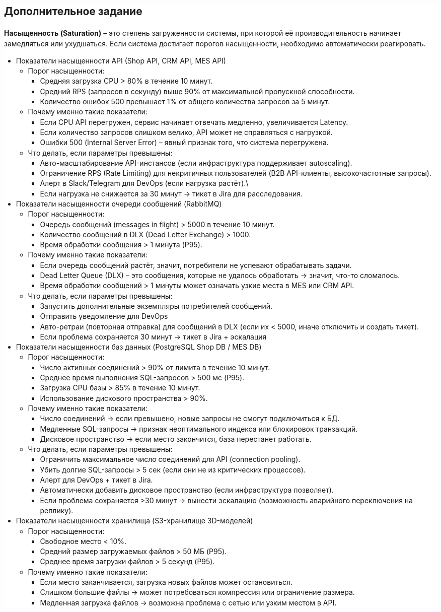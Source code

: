 ##  Дополнительное задание

**Насыщенность (Saturation)** – это степень загруженности системы, при которой её производительность начинает замедляться или ухудшаться. Если система достигает порогов насыщенности, необходимо автоматически реагировать.

- Показатели насыщенности API (Shop API, CRM API, MES API)
	+ Порог насыщенности:
		* Средняя загрузка CPU > 80% в течение 10 минут.
		* Средний RPS (запросов в секунду) выше 90% от максимальной пропускной способности.
		* Количество ошибок 500 превышает 1% от общего количества запросов за 5 минут.
	+ Почему именно такие показатели:
		* Если CPU API перегружен, сервис начинает отвечать медленно, увеличивается Latency.
		* Если количество запросов слишком велико, API может не справляться с нагрузкой.
		* Ошибки 500 (Internal Server Error) – явный признак того, что система перегружена.
	+ Что делать, если параметры превышены:
		* Авто-масштабирование API-инстансов (если инфраструктура поддерживает autoscaling).
		* Ограничение RPS (Rate Limiting) для некритичных пользователей (B2B API-клиенты, высокочастотные запросы).
		* Алерт в Slack/Telegram для DevOps (если нагрузка растёт).\
		* Если нагрузка не снижается за 30 минут → тикет в Jira для расследования.
- Показатели насыщенности очереди сообщений (RabbitMQ)
	+ Порог насыщенности:
		* Очередь сообщений (messages in flight) > 5000 в течение 10 минут.
		* Количество сообщений в DLX (Dead Letter Exchange) > 1000.
		* Время обработки сообщения > 1 минута (P95).
	+ Почему именно такие показатели:
		* Если очередь сообщений растёт, значит, потребители не успевают обрабатывать задачи.
		* Dead Letter Queue (DLX) – это сообщения, которые не удалось обработать → значит, что-то сломалось.
		* Время обработки сообщений > 1 минуты может означать узкие места в MES или CRM API.
	+ Что делать, если параметры превышены:
		* Запустить дополнительные экземпляры потребителей сообщений.
		* Отправить уведомление для DevOps 
		* Авто-ретраи (повторная отправка) для сообщений в DLX (если их < 5000, иначе отключить и создать тикет).
		* Если проблема сохраняется 30 минут → тикет в Jira + эскалация
- Показатели насыщенности баз данных (PostgreSQL Shop DB / MES DB)
	+ Порог насыщенности:
		* Число активных соединений > 90% от лимита в течение 10 минут.
		* Среднее время выполнения SQL-запросов > 500 мс (P95).
		* Загрузка CPU базы > 85% в течение 10 минут.
		* Использование дискового пространства > 90%.
	+ Почему именно такие показатели:
		* Число соединений → если превышено, новые запросы не смогут подключиться к БД.
		* Медленные SQL-запросы → признак неоптимального индекса или блокировок транзакций.
		* Дисковое пространство → если место закончится, база перестанет работать.
	+ Что делать, если параметры превышены:
		* Ограничить максимальное число соединений для API (connection pooling).
		* Убить долгие SQL-запросы > 5 сек (если они не из критических процессов).
		* Алерт для DevOps + тикет в Jira.
		* Автоматически добавить дисковое пространство (если инфраструктура позволяет).
		* Если проблема сохраняется >30 минут → вынести эскалацию (возможность аварийного переключения на реплику).
- Показатели насыщенности хранилища (S3-хранилище 3D-моделей)
	+ Порог насыщенности:
		* Свободное место < 10%.
		* Средний размер загружаемых файлов > 50 МБ (P95).
		* Среднее время загрузки файлов > 5 секунд (P95).
	+ Почему именно такие показатели:
		- Если место заканчивается, загрузка новых файлов может остановиться.
		- Слишком большие файлы → может потребоваться компрессия или ограничение размера.
		- Медленная загрузка файлов → возможна проблема с сетью или узким местом в API.